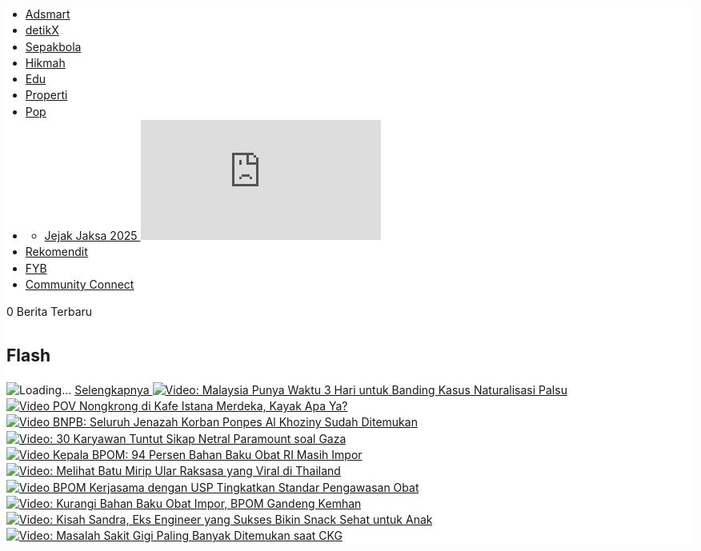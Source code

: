
  * [ Adsmart ](https://adsmart.detik.com/)
  * [ detikX ](https://news.detik.com/x/)
  * [ Sepakbola ](https://sport.detik.com/sepakbola/)
  * [ Hikmah ](https://www.detik.com/hikmah)
  * [ Edu ](https://www.detik.com/edu)
  * [ Properti ](https://www.detik.com/properti)
  * [ Pop ](https://www.detik.com/pop)
  *   * [ Jejak Jaksa 2025 ](https://newrevive.detik.com/delivery/ck.php?sig=c7b88e07f9756915be5bf23ff506fb6f646505e16a2439ec0d0da4c59f76e117&oaparams=2__bannerid=246349__zoneid=1068__cb=2401dc304e__oadest=https%3A%2F%2Fwww.detik.com%2Fadhyaksa-awards%2Fjejak-jaksa%2Fnews%3Fnewspage%3D1)
![](https://newrevive.detik.com/delivery/lg.php?bannerid=246349&campaignid=115609&zoneid=1068&loc=https%3A%2F%2Fwww.detik.com%2F&cb=2401dc304e)
  * [ Rekomendit ](https://rekomendit.detik.com/)
  * [ FYB ](https://fyb.detik.com/)
  * [ Community Connect ](https://www.detik.com/community-connect)


0 Berita Terbaru [ ](https://www.detik.com/) [ ](https://www.detik.com/)
##  Flash 
![Loading...](https://cdn.detik.net.id/detikcom/images/flash-icon.svg?v=202510072149)
[Selengkapnya ](https://20.detik.com/flash)
[ ![Video: Malaysia Punya Waktu 3 Hari untuk Banding Kasus Naturalisasi Palsu](https://cdnv.detik.com/videoservice/AdminTV/2025/10/07/4b823bbed0784494ac0e28632855021c-20251007172554-0s.jpg?w=250&q=90) ](https://20.detik.com/detikupdate/20251007-251007086/video-malaysia-punya-waktu-3-hari-untuk-banding-kasus-naturalisasi-palsu?source=pilihan)
[ ![Video POV Nongkrong di Kafe Istana Merdeka, Kayak Apa Ya?](https://cdnv.detik.com/videoservice/AdminTV/2025/10/07/57b6f77a43854de48e552254a67134ab-20251007114948-0s.jpg?w=250&q=90) ](https://20.detik.com/detikupdate/20251007-251007029/video-pov-nongkrong-di-kafe-istana-merdeka-kayak-apa-ya?source=pilihan)
[ ![Video BNPB: Seluruh Jenazah Korban Ponpes Al Khoziny Sudah Ditemukan](https://cdnv.detik.com/videoservice/AdminTV/2025/10/07/f1ab713f6a274003b16c6f3c241e29c8-20251007114630-0s.jpg?w=250&q=90) ](https://20.detik.com/detikupdate/20251007-251007028/video-bnpb-seluruh-jenazah-korban-ponpes-al-khoziny-sudah-ditemukan?source=pilihan)
[ ![Video: 30 Karyawan Tuntut Sikap Netral Paramount soal Gaza](https://cdnv.detik.com/videoservice/AdminTV/2025/10/07/dd722979c8de4175b127e047b1c2ad1d-20251007204555-0s.jpg?w=250&q=90) ](https://20.detik.com/detikupdate/20251007-251007100/video-30-karyawan-tuntut-sikap-netral-paramount-soal-gaza?source=pilihan)
[ ![Video Kepala BPOM: 94 Persen Bahan Baku Obat RI Masih Impor](https://cdnv.detik.com/videoservice/AdminTV/2025/10/07/5cba5c61969e44d4b9297a448cf25427-20251007204126-0s.jpg?w=250&q=90) ](https://20.detik.com/detikupdate/20251007-251007099/video-kepala-bpom-94-persen-bahan-baku-obat-ri-masih-impor?source=pilihan)
[ ![Video: Melihat Batu Mirip Ular Raksasa yang Viral di Thailand](https://cdnv.detik.com/videoservice/AdminTV/2025/10/07/980e548cb3ca41c097ab07977079dda0-20251007192936-0s.jpg?w=250&q=90) ](https://20.detik.com/detikupdate/20251007-251007094/video-melihat-batu-mirip-ular-raksasa-yang-viral-di-thailand?source=pilihan)
[ ![Video BPOM Kerjasama dengan USP Tingkatkan Standar Pengawasan Obat](https://cdnv.detik.com/videoservice/AdminTV/2025/10/07/d423104c5a7345d9af6ca421d939a936-20251007192546-0s.jpg?w=250&q=90) ](https://20.detik.com/detikupdate/20251007-251007093/video-bpom-kerjasama-dengan-usp-tingkatkan-standar-pengawasan-obat?source=pilihan)
[ ![Video: Kurangi Bahan Baku Obat Impor, BPOM Gandeng Kemhan](https://cdnv.detik.com/videoservice/AdminTV/2025/10/07/9eac4e32255542c280030944783c719c-20251007175700-0s.jpg?w=250&q=90) ](https://20.detik.com/detikupdate/20251007-251007087/video-kurangi-bahan-baku-obat-impor-bpom-gandeng-kemhan?source=pilihan)
[ ![Video: Kisah Sandra, Eks Engineer yang Sukses Bikin Snack Sehat untuk Anak](https://cdnv.detik.com/videoservice/AdminTV/2025/10/07/fd86a38f6ce14113b9acbfb29830e5a2-20251007193038-0s.jpg?w=250&q=90) ](https://20.detik.com/detikupdate/20251007-251007088/video-kisah-sandra-eks-engineer-yang-sukses-bikin-snack-sehat-untuk-anak?source=pilihan)
[ ![Video: Masalah Sakit Gigi Paling Banyak Ditemukan saat CKG](https://cdnv.detik.com/videoservice/AdminTV/2025/10/07/d24f66ab471441328f7174986e032b10-20251007185957-0s.jpg?w=250&q=90) ](https://20.detik.com/detikupdate/20251007-251007092/video-masalah-sakit-gigi-paling-banyak-ditemukan-saat-ckg?source=pilihan)